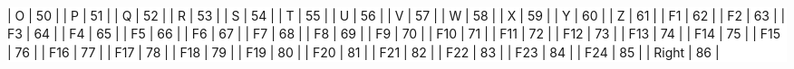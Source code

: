 | O | 50 |
| P | 51 |
| Q | 52 |
| R | 53 |
| S | 54 |
| T | 55 |
| U | 56 |
| V | 57 |
| W | 58 |
| X | 59 |
| Y | 60 |
| Z | 61 |
| F1 | 62 |
| F2 | 63 |
| F3 | 64 |
| F4 | 65 |
| F5 | 66 |
| F6 | 67 |
| F7 | 68 |
| F8 | 69 |
| F9 | 70 |
| F10 | 71 |
| F11 | 72 |
| F12 | 73 |
| F13 | 74 |
| F14 | 75 |
| F15 | 76 |
| F16 | 77 |
| F17 | 78 |
| F18 | 79 |
| F19 | 80 |
| F20 | 81 |
| F21 | 82 |
| F22 | 83 |
| F23 | 84 |
| F24 | 85 |
| Right | 86 |